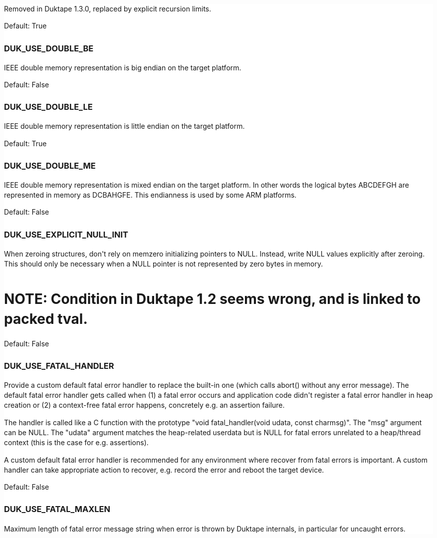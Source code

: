 Removed in Duktape 1.3.0, replaced by explicit recursion limits.

Default: True

### DUK_USE_DOUBLE_BE

IEEE double memory representation is big endian on the target platform.

Default: False

### DUK_USE_DOUBLE_LE

IEEE double memory representation is little endian on the target platform.

Default: True

### DUK_USE_DOUBLE_ME

IEEE double memory representation is mixed endian on the target platform. In other words the logical bytes ABCDEFGH are represented in memory as DCBAHGFE. This endianness is used by some ARM platforms.

Default: False

### DUK_USE_EXPLICIT_NULL_INIT

When zeroing structures, don't rely on memzero initializing pointers to NULL. Instead, write NULL values explicitly after zeroing. This should only be necessary when a NULL pointer is not represented by zero bytes in memory.

# NOTE: Condition in Duktape 1.2 seems wrong, and is linked to packed tval.

Default: False

### DUK_USE_FATAL_HANDLER

Provide a custom default fatal error handler to replace the built-in one (which calls abort() without any error message). The default fatal error handler gets called when (1) a fatal error occurs and application code didn't register a fatal error handler in heap creation or (2) a context-free fatal error happens, concretely e.g. an assertion failure.

The handler is called like a C function with the prototype "void fatal_handler(void udata, const charmsg)". The "msg" argument can be NULL. The "udata" argument matches the heap-related userdata but is NULL for fatal errors unrelated to a heap/thread context (this is the case for e.g. assertions).

A custom default fatal error handler is recommended for any environment where recover from fatal errors is important. A custom handler can take appropriate action to recover, e.g. record the error and reboot the target device.

Default: False

### DUK_USE_FATAL_MAXLEN

Maximum length of fatal error message string when error is thrown by Duktape internals, in particular for uncaught errors.

